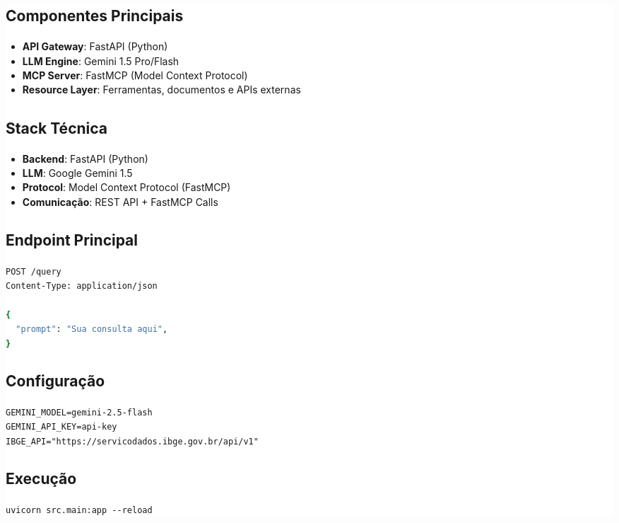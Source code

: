 ## Componentes Principais

- **API Gateway**: FastAPI (Python)
- **LLM Engine**: Gemini 1.5 Pro/Flash
- **MCP Server**: FastMCP (Model Context Protocol)
- **Resource Layer**: Ferramentas, documentos e APIs externas

## Stack Técnica

- **Backend**: FastAPI (Python)
- **LLM**: Google Gemini 1.5
- **Protocol**: Model Context Protocol (FastMCP)
- **Comunicação**: REST API + FastMCP Calls

## Endpoint Principal

```bash
POST /query
Content-Type: application/json

{
  "prompt": "Sua consulta aqui",
}
```

## Configuração

```env
GEMINI_MODEL=gemini-2.5-flash
GEMINI_API_KEY=api-key
IBGE_API="https://servicodados.ibge.gov.br/api/v1"
```

## Execução

```env
uvicorn src.main:app --reload
```